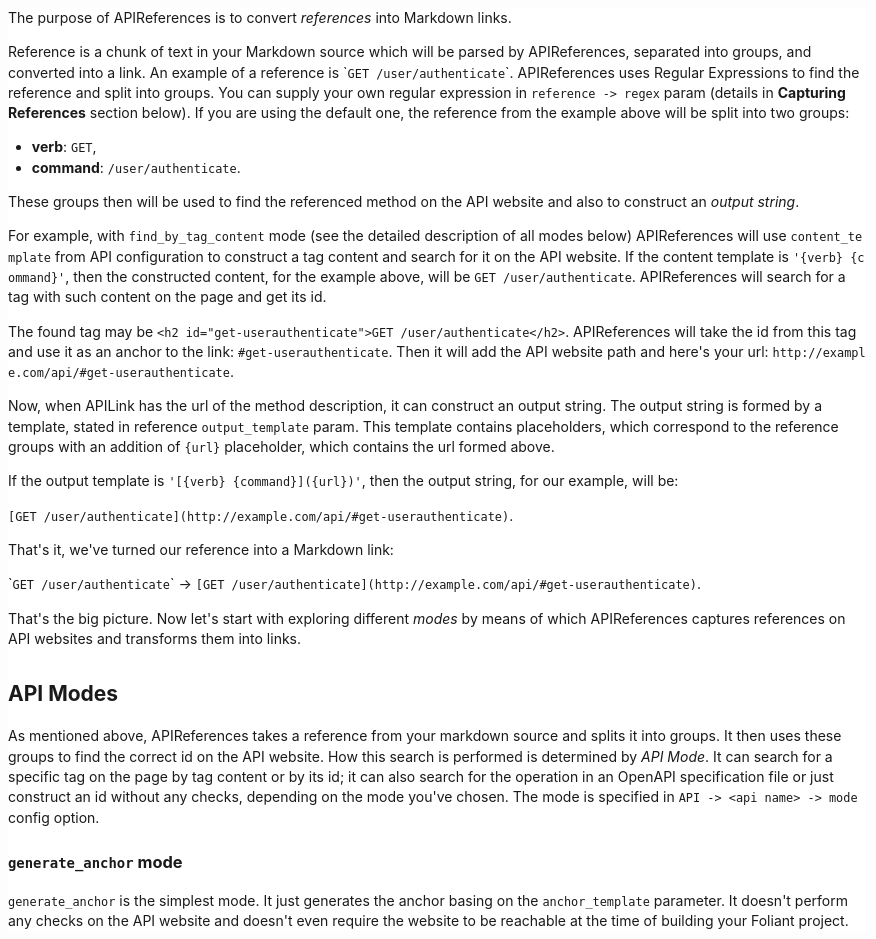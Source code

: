 The purpose of APIReferences is to convert *references* into Markdown links. 

Reference is a chunk of text in your Markdown source which will be parsed by APIReferences, separated into groups, and converted into a link. An example of a reference is \``GET /user/authenticate`\`. APIReferences uses Regular Expressions to find the reference and split into groups. You can supply your own regular expression in `reference -> regex` param (details in **Capturing References** section below). If you are using the default one, the reference from the example above will be split into two groups:

- **verb**: `GET`,
- **command**: `/user/authenticate`.

These groups then will be used to find the referenced method on the API website and also to construct an *output string*.

For example, with `find_by_tag_content` mode (see the detailed description of all modes below) APIReferences will use `content_template` from API configuration to construct a tag content and search for it on the API website. If the content template is `'{verb} {command}'`, then the constructed content, for the example above, will be `GET /user/authenticate`. APIReferences will search for a tag with such content on the page and get its id.

The found tag may be `<h2 id="get-userauthenticate">GET /user/authenticate</h2>`. APIReferences will take the id from this tag and use it as an anchor to the link: `#get-userauthenticate`. Then it will add the API website path and here's your url: `http://example.com/api/#get-userauthenticate`.

Now, when APILink has the url of the method description, it can construct an output string. The output string is formed by a template, stated in reference `output_template` param. This template contains placeholders, which correspond to the reference groups with an addition of `{url}` placeholder, which contains the url formed above.

If the output template is `'[{verb} {command}]({url})'`, then the output string, for our example, will be:

`[GET /user/authenticate](http://example.com/api/#get-userauthenticate)`.

That's it, we've turned our reference into a Markdown link:

\``GET /user/authenticate`\` -> `[GET /user/authenticate](http://example.com/api/#get-userauthenticate)`.

That's the big picture. Now let's start with exploring different *modes* by means of which APIReferences captures references on API websites and transforms them into links.

## API Modes

As mentioned above, APIReferences takes a reference from your markdown source and splits it into groups. It then uses these groups to find the correct id on the API website. How this search is performed is determined by *API Mode*. It can search for a specific tag on the page by tag content or by its id; it can also search for the operation in an OpenAPI specification file or just construct an id without any checks, depending on the mode you've chosen. The mode is specified in `API -> <api name> -> mode` config option.

### `generate_anchor` mode

`generate_anchor` is the simplest mode. It just generates the anchor basing on the `anchor_template` parameter. It doesn't perform any checks on the API website and doesn't even require the website to be reachable at the time of building your Foliant project.
